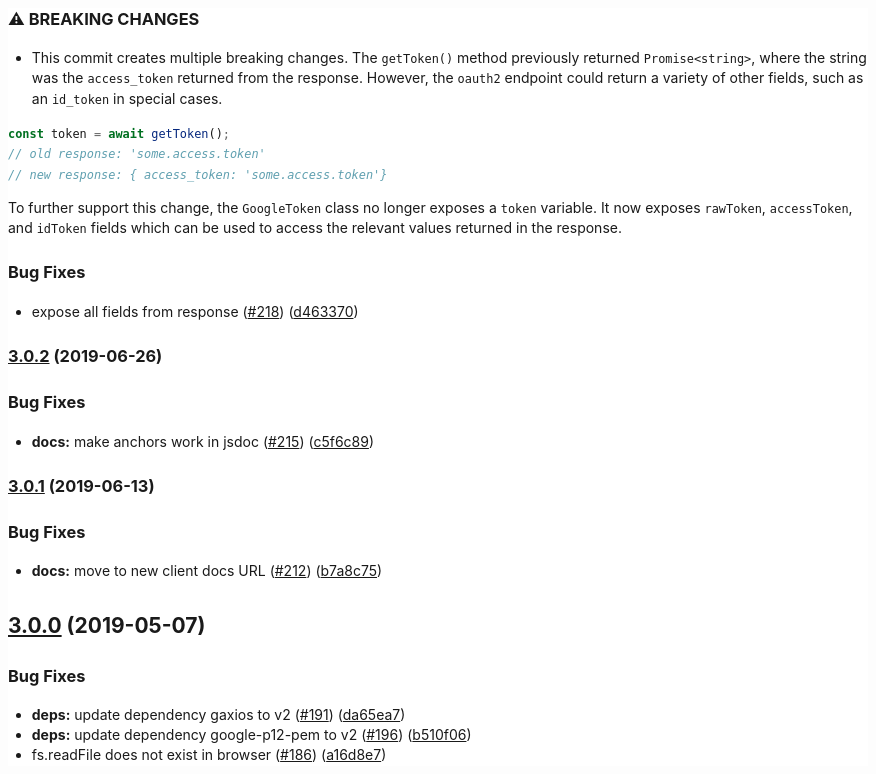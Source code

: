 
### ⚠ BREAKING CHANGES

* This commit creates multiple breaking changes. The `getToken()`
method previously returned `Promise<string>`, where the string was the
`access_token` returned from the response.  However, the `oauth2` endpoint could
return a variety of other fields, such as an `id_token` in special cases.

```js
const token = await getToken();
// old response: 'some.access.token'
// new response: { access_token: 'some.access.token'}
```

To further support this change, the `GoogleToken` class no longer exposes
a `token` variable.  It now exposes `rawToken`, `accessToken`, and `idToken`
fields which can be used to access the relevant values returned in the
response.

### Bug Fixes

* expose all fields from response ([#218](https://www.github.com/googleapis/node-gtoken/issues/218)) ([d463370](https://www.github.com/googleapis/node-gtoken/commit/d463370))

### [3.0.2](https://www.github.com/googleapis/node-gtoken/compare/v3.0.1...v3.0.2) (2019-06-26)


### Bug Fixes

* **docs:** make anchors work in jsdoc ([#215](https://www.github.com/googleapis/node-gtoken/issues/215)) ([c5f6c89](https://www.github.com/googleapis/node-gtoken/commit/c5f6c89))

### [3.0.1](https://www.github.com/googleapis/node-gtoken/compare/v3.0.0...v3.0.1) (2019-06-13)


### Bug Fixes

* **docs:** move to new client docs URL ([#212](https://www.github.com/googleapis/node-gtoken/issues/212)) ([b7a8c75](https://www.github.com/googleapis/node-gtoken/commit/b7a8c75))

## [3.0.0](https://www.github.com/googleapis/node-gtoken/compare/v2.3.3...v3.0.0) (2019-05-07)


### Bug Fixes

* **deps:** update dependency gaxios to v2 ([#191](https://www.github.com/googleapis/node-gtoken/issues/191)) ([da65ea7](https://www.github.com/googleapis/node-gtoken/commit/da65ea7))
* **deps:** update dependency google-p12-pem to v2 ([#196](https://www.github.com/googleapis/node-gtoken/issues/196)) ([b510f06](https://www.github.com/googleapis/node-gtoken/commit/b510f06))
* fs.readFile does not exist in browser ([#186](https://www.github.com/googleapis/node-gtoken/issues/186)) ([a16d8e7](https://www.github.com/googleapis/node-gtoken/commit/a16d8e7))
